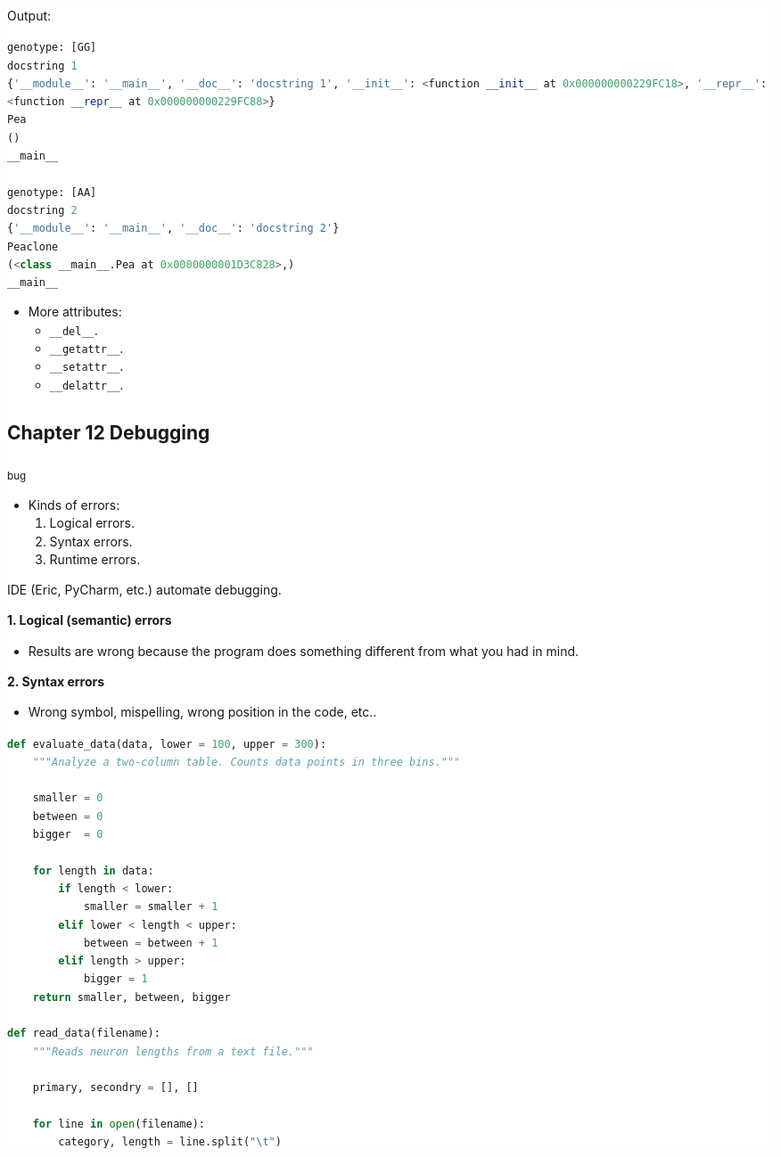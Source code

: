 Output:

```python
genotype: [GG]
docstring 1
{'__module__': '__main__', '__doc__': 'docstring 1', '__init__': <function __init__ at 0x000000000229FC18>, '__repr__': <function __repr__ at 0x000000000229FC88>}
Pea
()
__main__

genotype: [AA]
docstring 2
{'__module__': '__main__', '__doc__': 'docstring 2'}
Peaclone
(<class __main__.Pea at 0x0000000001D3C828>,)
__main__
```

- More attributes:
	- `__del__`.
	- `__getattr__`.
	- `__setattr__`.
	- `__delattr__`.

## Chapter 12 Debugging

<sub>bug</sub>

- Kinds of errors:
	1. Logical errors.
	1. Syntax errors.
	1. Runtime errors.

IDE (Eric, PyCharm, etc.) automate debugging.

**1. Logical (semantic) errors**

- Results are wrong because the program does something different from what you had in mind.

**2. Syntax errors**

- Wrong symbol, mispelling, wrong position in the code, etc..

```python
def evaluate_data(data, lower = 100, upper = 300):
    """Analyze a two-column table. Counts data points in three bins."""

    smaller = 0
    between = 0
    bigger  = 0

    for length in data:
        if length < lower:
            smaller = smaller + 1
        elif lower < length < upper:
            between = between + 1
        elif length > upper:
            bigger = 1
    return smaller, between, bigger

def read_data(filename):
    """Reads neuron lengths from a text file."""

    primary, secondry = [], []

    for line in open(filename):
        category, length = line.split("\t")
```